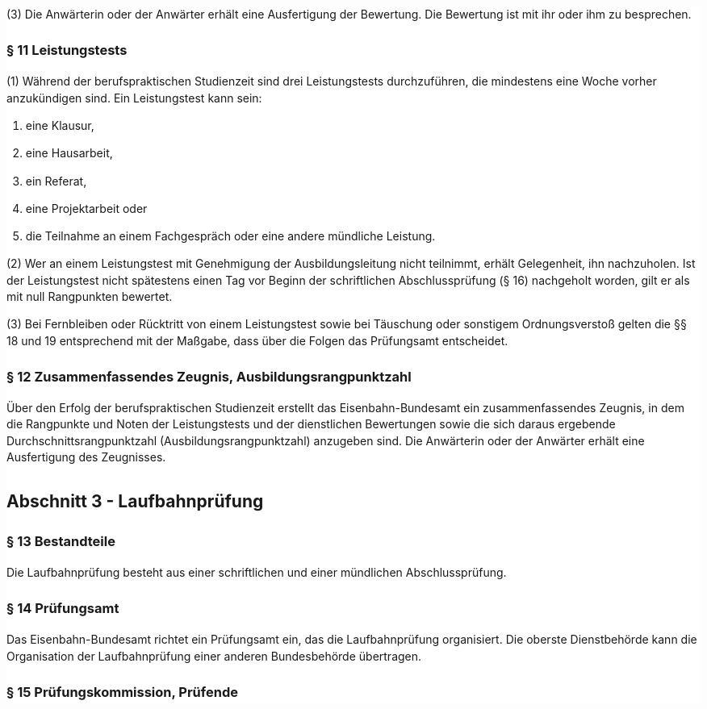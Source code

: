 


(3) Die Anwärterin oder der Anwärter erhält eine Ausfertigung der Bewertung. Die Bewertung ist mit ihr oder ihm zu besprechen.


### § 11 Leistungstests

(1) Während der berufspraktischen Studienzeit sind drei Leistungstests durchzuführen, die mindestens eine Woche vorher anzukündigen sind. Ein Leistungstest kann sein:

1.  eine Klausur,


2.  eine Hausarbeit,


3.  ein Referat,


4.  eine Projektarbeit oder


5.  die Teilnahme an einem Fachgespräch oder eine andere mündliche Leistung.




(2) Wer an einem Leistungstest mit Genehmigung der Ausbildungsleitung nicht teilnimmt, erhält Gelegenheit, ihn nachzuholen. Ist der Leistungstest nicht spätestens einen Tag vor Beginn der schriftlichen Abschlussprüfung (§ 16) nachgeholt worden, gilt er als mit null Rangpunkten bewertet.

(3) Bei Fernbleiben oder Rücktritt von einem Leistungstest sowie bei Täuschung oder sonstigem Ordnungsverstoß gelten die §§ 18 und 19 entsprechend mit der Maßgabe, dass über die Folgen das Prüfungsamt entscheidet.


### § 12 Zusammenfassendes Zeugnis, Ausbildungsrangpunktzahl

Über den Erfolg der berufspraktischen Studienzeit erstellt das Eisenbahn-Bundesamt ein zusammenfassendes Zeugnis, in dem die Rangpunkte und Noten der Leistungstests und der dienstlichen Bewertungen sowie die sich daraus ergebende Durchschnittsrangpunktzahl (Ausbildungsrangpunktzahl) anzugeben sind. Die Anwärterin oder der Anwärter erhält eine Ausfertigung des Zeugnisses.


## Abschnitt 3 - Laufbahnprüfung


### § 13 Bestandteile

Die Laufbahnprüfung besteht aus einer schriftlichen und einer mündlichen Abschlussprüfung.


### § 14 Prüfungsamt

Das Eisenbahn-Bundesamt richtet ein Prüfungsamt ein, das die Laufbahnprüfung organisiert. Die oberste Dienstbehörde kann die Organisation der Laufbahnprüfung einer anderen Bundesbehörde übertragen.


### § 15 Prüfungskommission, Prüfende
